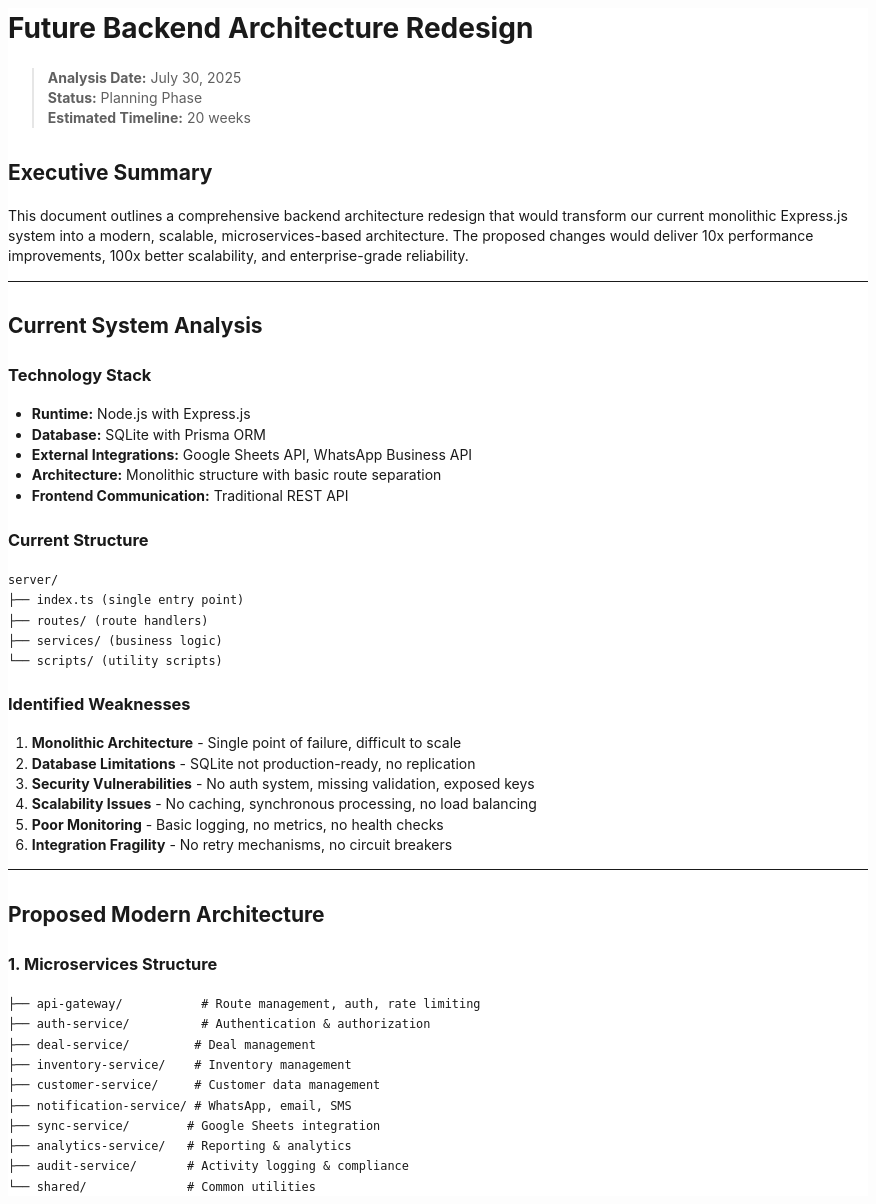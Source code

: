 # Future Backend Architecture Redesign

> **Analysis Date:** July 30, 2025  
> **Status:** Planning Phase  
> **Estimated Timeline:** 20 weeks  

## Executive Summary

This document outlines a comprehensive backend architecture redesign that would transform our current monolithic Express.js system into a modern, scalable, microservices-based architecture. The proposed changes would deliver 10x performance improvements, 100x better scalability, and enterprise-grade reliability.

---

## Current System Analysis

### Technology Stack
- **Runtime:** Node.js with Express.js
- **Database:** SQLite with Prisma ORM
- **External Integrations:** Google Sheets API, WhatsApp Business API
- **Architecture:** Monolithic structure with basic route separation
- **Frontend Communication:** Traditional REST API

### Current Structure
```
server/
├── index.ts (single entry point)
├── routes/ (route handlers)
├── services/ (business logic)
└── scripts/ (utility scripts)
```

### Identified Weaknesses
1. **Monolithic Architecture** - Single point of failure, difficult to scale
2. **Database Limitations** - SQLite not production-ready, no replication
3. **Security Vulnerabilities** - No auth system, missing validation, exposed keys
4. **Scalability Issues** - No caching, synchronous processing, no load balancing
5. **Poor Monitoring** - Basic logging, no metrics, no health checks
6. **Integration Fragility** - No retry mechanisms, no circuit breakers

---

## Proposed Modern Architecture

### 1. Microservices Structure

```
├── api-gateway/           # Route management, auth, rate limiting
├── auth-service/          # Authentication & authorization
├── deal-service/         # Deal management
├── inventory-service/    # Inventory management  
├── customer-service/     # Customer data management
├── notification-service/ # WhatsApp, email, SMS
├── sync-service/        # Google Sheets integration
├── analytics-service/   # Reporting & analytics
├── audit-service/       # Activity logging & compliance
└── shared/              # Common utilities
```
